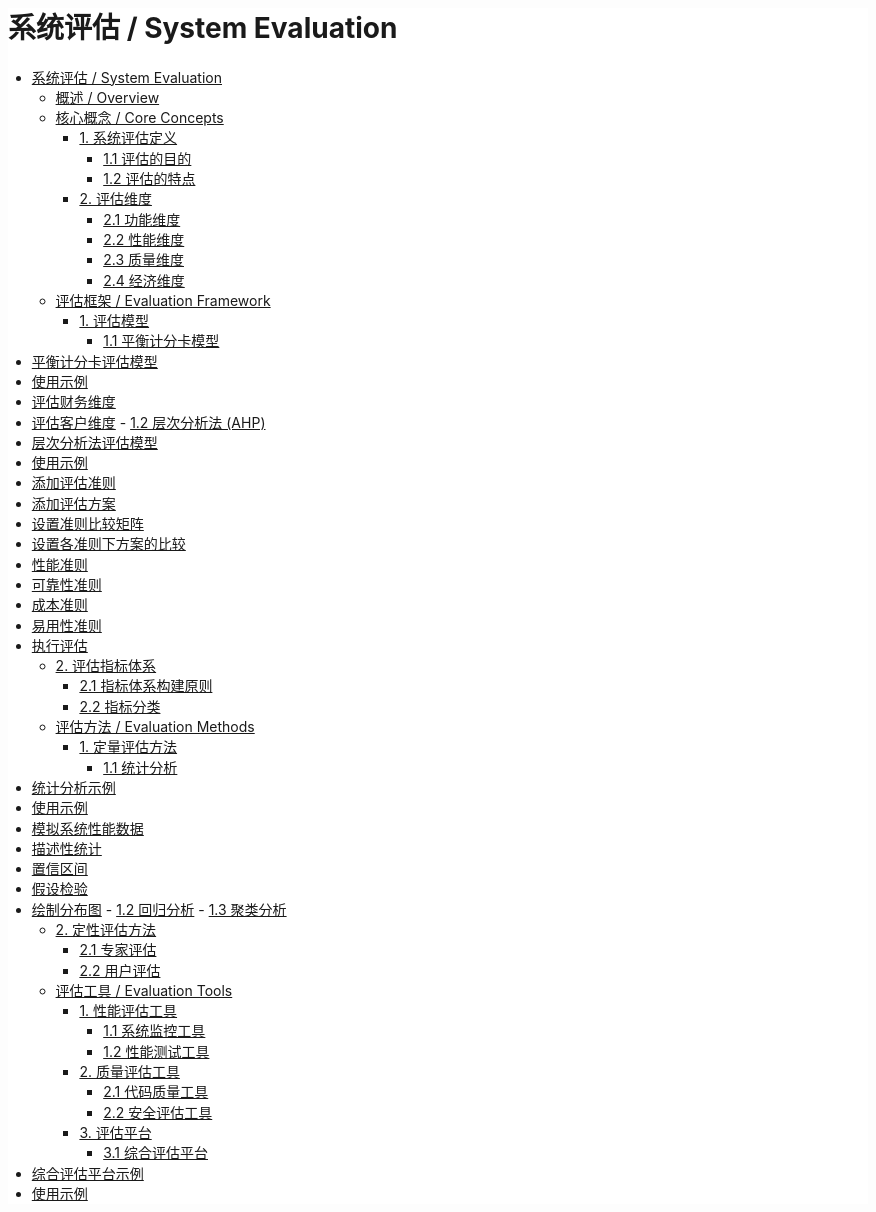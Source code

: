 # 系统评估 / System Evaluation




- [系统评估 / System Evaluation](#系统评估-system-evaluation)
  - [概述 / Overview](#概述-overview)
  - [核心概念 / Core Concepts](#核心概念-core-concepts)
    - [1. 系统评估定义](#1-系统评估定义)
      - [1.1 评估的目的](#11-评估的目的)
      - [1.2 评估的特点](#12-评估的特点)
    - [2. 评估维度](#2-评估维度)
      - [2.1 功能维度](#21-功能维度)
      - [2.2 性能维度](#22-性能维度)
      - [2.3 质量维度](#23-质量维度)
      - [2.4 经济维度](#24-经济维度)
  - [评估框架 / Evaluation Framework](#评估框架-evaluation-framework)
    - [1. 评估模型](#1-评估模型)
      - [1.1 平衡计分卡模型](#11-平衡计分卡模型)
- [平衡计分卡评估模型](#平衡计分卡评估模型)
- [使用示例](#使用示例)
- [评估财务维度](#评估财务维度)
- [评估客户维度](#评估客户维度)
      - [1.2 层次分析法 (AHP)](#12-层次分析法-ahp)
- [层次分析法评估模型](#层次分析法评估模型)
- [使用示例](#使用示例)
- [添加评估准则](#添加评估准则)
- [添加评估方案](#添加评估方案)
- [设置准则比较矩阵](#设置准则比较矩阵)
- [设置各准则下方案的比较](#设置各准则下方案的比较)
- [性能准则](#性能准则)
- [可靠性准则](#可靠性准则)
- [成本准则](#成本准则)
- [易用性准则](#易用性准则)
- [执行评估](#执行评估)
    - [2. 评估指标体系](#2-评估指标体系)
      - [2.1 指标体系构建原则](#21-指标体系构建原则)
      - [2.2 指标分类](#22-指标分类)
  - [评估方法 / Evaluation Methods](#评估方法-evaluation-methods)
    - [1. 定量评估方法](#1-定量评估方法)
      - [1.1 统计分析](#11-统计分析)
- [统计分析示例](#统计分析示例)
- [使用示例](#使用示例)
- [模拟系统性能数据](#模拟系统性能数据)
- [描述性统计](#描述性统计)
- [置信区间](#置信区间)
- [假设检验](#假设检验)
- [绘制分布图](#绘制分布图)
      - [1.2 回归分析](#12-回归分析)
      - [1.3 聚类分析](#13-聚类分析)
    - [2. 定性评估方法](#2-定性评估方法)
      - [2.1 专家评估](#21-专家评估)
      - [2.2 用户评估](#22-用户评估)
  - [评估工具 / Evaluation Tools](#评估工具-evaluation-tools)
    - [1. 性能评估工具](#1-性能评估工具)
      - [1.1 系统监控工具](#11-系统监控工具)
      - [1.2 性能测试工具](#12-性能测试工具)
    - [2. 质量评估工具](#2-质量评估工具)
      - [2.1 代码质量工具](#21-代码质量工具)
      - [2.2 安全评估工具](#22-安全评估工具)
    - [3. 评估平台](#3-评估平台)
      - [3.1 综合评估平台](#31-综合评估平台)
- [综合评估平台示例](#综合评估平台示例)
- [使用示例](#使用示例)